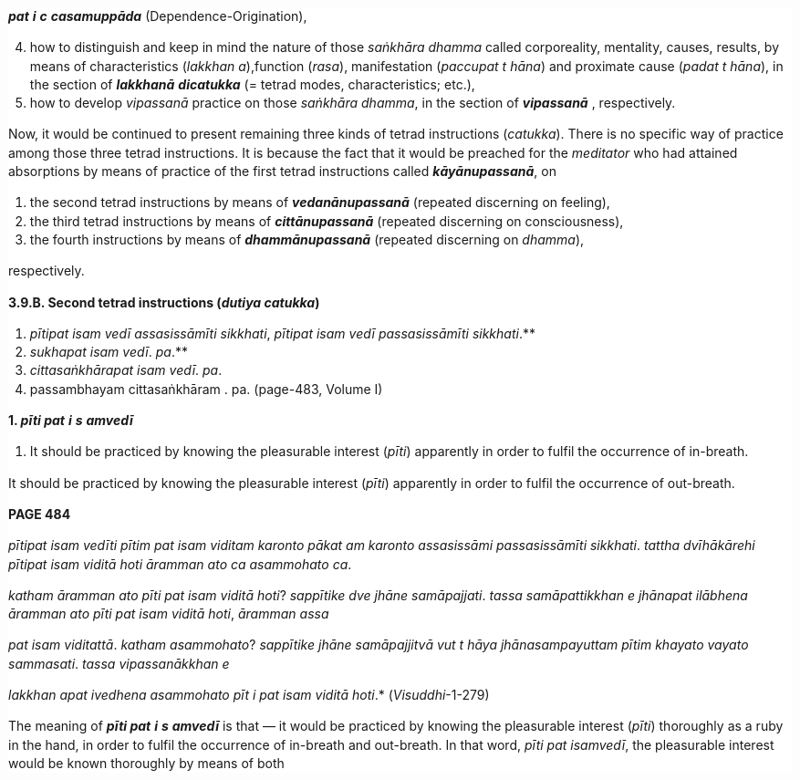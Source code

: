 ***pat***  ***i*** ***c*** ***casamuppāda*** (Dependence-Origination), 

4) how to distinguish and keep in mind the nature of those *saṅkhāra* *dhamma* called corporeality, mentality, causes, results, by means of characteristics (*lakkhan* *a*),function (*rasa*), manifestation (*paccupat* *t* *hāna*) and proximate cause (*padat* *t* *hāna*), in the section of ***lakkhanā***    ***dicatukka*** (= tetrad modes, characteristics; etc.), 
4) how to develop *vipassanā*  practice on those *saṅkhāra* *dhamma*, in the section of ***vipassanā*** , respectively. 

Now, it would be continued to present remaining three kinds of tetrad instructions (*catukka*). There is no specific way of practice among those three tetrad instructions. It is because the fact that it would be preached for the *meditator* who had attained absorptions by means of practice of the first tetrad instructions called ***kāyānupassanā***, on 

1. the second tetrad instructions by means of ***vedanānupassanā*** (repeated discerning on feeling), 
1. the third tetrad instructions by means of ***cittānupassanā*** (repeated discerning on consciousness), 
1. the fourth instructions by means of ***dhammānupassanā*** (repeated discerning on *dhamma*), 

respectively. 

**3.9.B. Second tetrad instructions (*dutiya catukka*)** 

1. *pītipat* *isam* *vedī assasissāmīti sikkhati*, *pītipat* *isam* *vedī passasissāmīti sikkhati*.** 
1. *sukhapat* *isam* *vedī*. *pa*.** 
1. *cittasaṅkhārapat* *isam* *vedī*. *pa*. 
1. passambhayam  cittasaṅkhāram . pa. (page-483, Volume I) 

**1.  *pīti pat*** ***i***  ***s*** ***amvedī*** 

1. It should be practiced by knowing the pleasurable interest (*pīti*) apparently in order to fulfil the occurrence of in-breath. 

It should be practiced by knowing the pleasurable interest (*pīti*) apparently in order to fulfil the occurrence of out-breath. 

**PAGE 484** 

*pītipat* *isam* *vedīti pītim*  *pat* *isam* *viditam*  *karonto pākat* *am*  *karonto assasissāmi passasissāmīti sikkhati*. *tattha dvīhākārehi pītipat* *isam* *viditā hoti āramman* *ato ca asammohato ca*. 

*katham*  *āramman* *ato pīti pat* *isam* *viditā hoti*? *sappītike dve jhāne samāpajjati*. *tassa samāpattikkhan* *e jhānapat* *ilābhena āramman* *ato pīti pat* *isam* *viditā hoti*, *āramman* *assa* 

*pat* *isam* *viditattā*. *katham*  *asammohato*? *sappītike jhāne samāpajjitvā vut* *t* *hāya jhānasampayuttam*  *pītim*  *khayato vayato sammasati*. *tassa vipassanākkhan* *e* 

*lakkhan* *apat* *ivedhena asammohato pīt* *i pat* *isam* *viditā hoti*.*  (*Visuddhi*-1-279) 

The meaning of ***pīti* *pat***  ***i*** ***s*** ***amvedī*** is that — it would be practiced by knowing the pleasurable interest (*pīti*) thoroughly as a ruby in the hand, in order to fulfil the occurrence of in-breath and out-breath. In that word, *pīti* *pat* *isamvedī*, the pleasurable interest would be known thoroughly by means of both 
